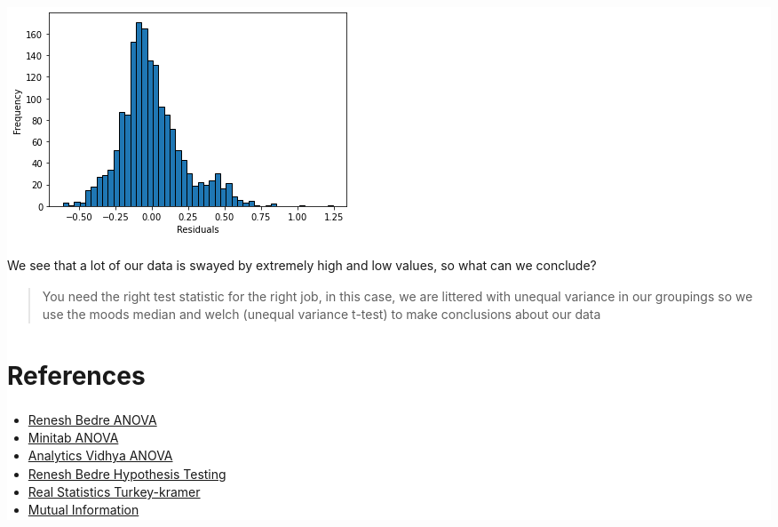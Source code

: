 ![png](SOLN_S2_Inferential_Statistics_files/SOLN_S2_Inferential_Statistics_103_1.png)
    


We see that a lot of our data is swayed by extremely high and low values, so what can we conclude? 

> You need the right test statistic for the right job, in this case, we are littered with unequal variance in our groupings so we use the moods median and welch (unequal variance t-test) to make conclusions about our data


# References

* [Renesh Bedre ANOVA](https://www.reneshbedre.com/blog/anova.html)
* [Minitab ANOVA](https://blog.minitab.com/en/adventures-in-statistics-2/understanding-analysis-of-variance-anova-and-the-f-test)
* [Analytics Vidhya ANOVA](https://www.analyticsvidhya.com/blog/2020/06/introduction-anova-statistics-data-science-covid-python/)
* [Renesh Bedre Hypothesis Testing](https://www.reneshbedre.com/blog/hypothesis-testing.html)
* [Real Statistics Turkey-kramer](https://www.real-statistics.com/one-way-analysis-of-variance-anova/unplanned-comparisons/tukey-kramer-test/)
* [Mutual Information](https://www.kaggle.com/ryanholbrook/mutual-information)
